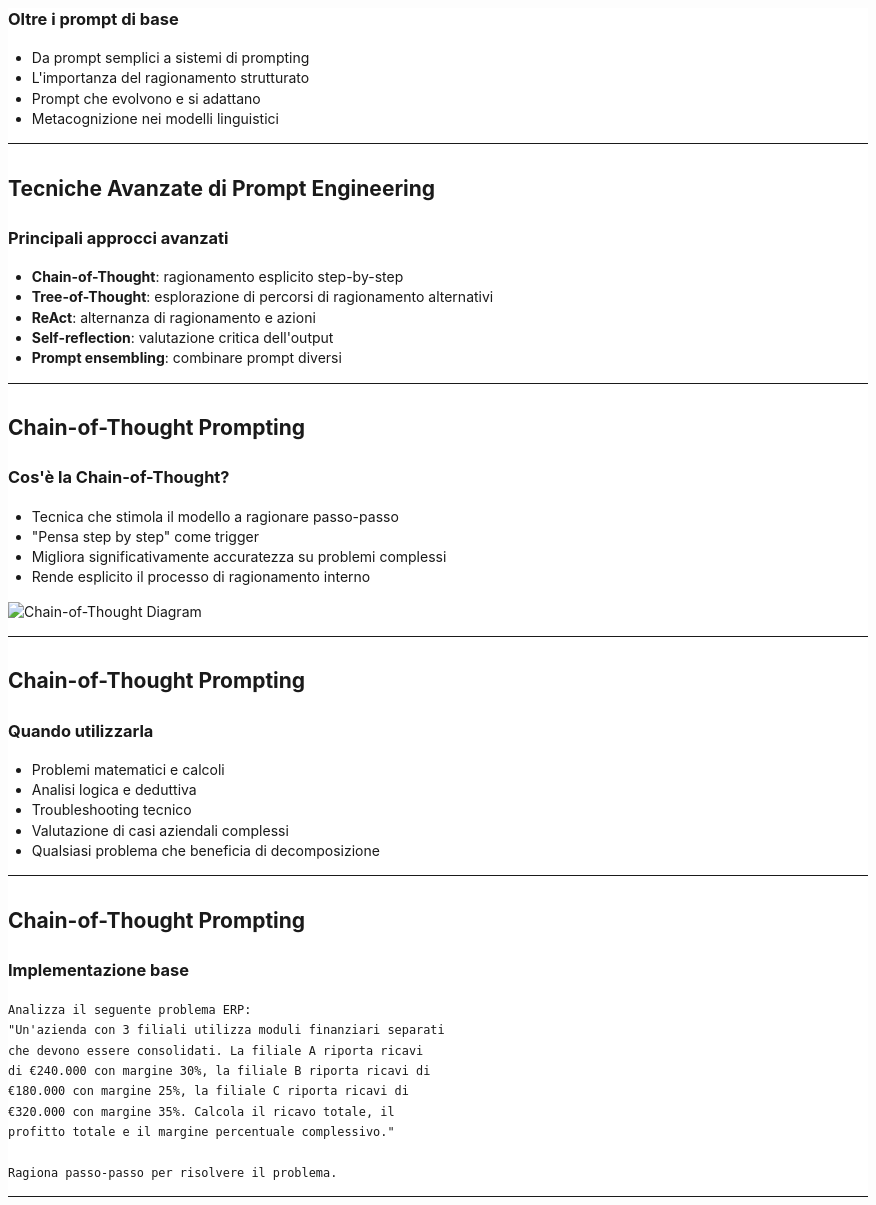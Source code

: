### Oltre i prompt di base
- Da prompt semplici a sistemi di prompting
- L'importanza del ragionamento strutturato
- Prompt che evolvono e si adattano
- Metacognizione nei modelli linguistici

---

## Tecniche Avanzate di Prompt Engineering

### Principali approcci avanzati
- **Chain-of-Thought**: ragionamento esplicito step-by-step
- **Tree-of-Thought**: esplorazione di percorsi di ragionamento alternativi
- **ReAct**: alternanza di ragionamento e azioni
- **Self-reflection**: valutazione critica dell'output
- **Prompt ensembling**: combinare prompt diversi

---

## Chain-of-Thought Prompting

### Cos'è la Chain-of-Thought?
- Tecnica che stimola il modello a ragionare passo-passo
- "Pensa step by step" come trigger
- Migliora significativamente accuratezza su problemi complessi
- Rende esplicito il processo di ragionamento interno

![Chain-of-Thought Diagram](https://miro.medium.com/max/700/1*8q_6-VMTCjVHN9xk-qA8Ug.png)

---

## Chain-of-Thought Prompting

### Quando utilizzarla
- Problemi matematici e calcoli
- Analisi logica e deduttiva
- Troubleshooting tecnico
- Valutazione di casi aziendali complessi
- Qualsiasi problema che beneficia di decomposizione

---

## Chain-of-Thought Prompting

### Implementazione base
```
Analizza il seguente problema ERP: 
"Un'azienda con 3 filiali utilizza moduli finanziari separati 
che devono essere consolidati. La filiale A riporta ricavi 
di €240.000 con margine 30%, la filiale B riporta ricavi di 
€180.000 con margine 25%, la filiale C riporta ricavi di 
€320.000 con margine 35%. Calcola il ricavo totale, il 
profitto totale e il margine percentuale complessivo."

Ragiona passo-passo per risolvere il problema.
```

---